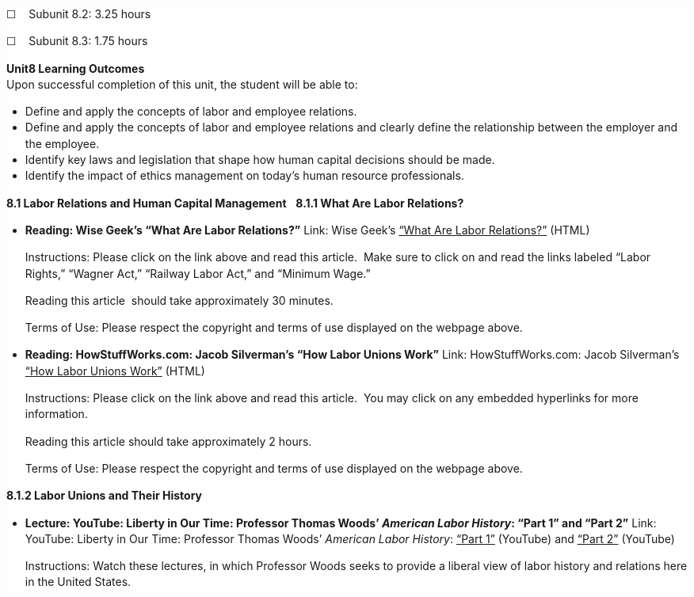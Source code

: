   
 ☐    Subunit 8.2: 3.25 hours  
  
 ☐    Subunit 8.3: 1.75 hours

**Unit8 Learning Outcomes**  
Upon successful completion of this unit, the student will be able to:
-   Define and apply the concepts of labor and employee relations.
-   Define and apply the concepts of labor and employee relations and
    clearly define the relationship between the employer and the
    employee.
-   Identify key laws and legislation that shape how human capital
    decisions should be made.
-   Identify the impact of ethics management on today’s human resource
    professionals.

**8.1 Labor Relations and Human Capital Management** <span
id="8.1"></span> 
**8.1.1 What Are Labor Relations?** <span id="8.1.1"></span> 
-   **Reading: Wise Geek’s “What Are Labor Relations?”**
    Link: Wise Geek’s [“What Are Labor
    Relations?”](http://www.wisegeek.com/what-are-labor-relations.htm) (HTML)  
      
     Instructions: Please click on the link above and read this article.
     Make sure to click on and read the links labeled “Labor Rights,”
    “Wagner Act,” “Railway Labor Act,” and “Minimum Wage.”  
      
     Reading this article  should take approximately 30 minutes.  
      
     Terms of Use: Please respect the copyright and terms of use
    displayed on the webpage above.

-   **Reading: HowStuffWorks.com: Jacob Silverman’s “How Labor Unions
    Work”**
    Link: HowStuffWorks.com: Jacob Silverman’s [“How Labor Unions
    Work”](http://money.howstuffworks.com/labor-union.htm) (HTML)  
      
     Instructions: Please click on the link above and read this article.
     You may click on any embedded hyperlinks for more information.  
      
     Reading this article should take approximately 2 hours.  
      
     Terms of Use: Please respect the copyright and terms of use
    displayed on the webpage above.

**8.1.2 Labor Unions and Their History** <span id="8.1.2"></span> 
-   **Lecture: YouTube: Liberty in Our Time: Professor Thomas Woods’
    *American Labor History*: “Part 1” and “Part 2”**
    Link: YouTube: Liberty in Our Time: Professor Thomas Woods’
    *American Labor History*: [“Part
    1”](http://www.youtube.com/watch?v=I9b-RHg2yBo) (YouTube) and [“Part
    2”](http://www.youtube.com/watch?v=43pGoS0uh-E) (YouTube)  
      
     Instructions: Watch these lectures, in which Professor Woods seeks
    to provide a liberal view of labor history and relations here in the
    United States.  
      